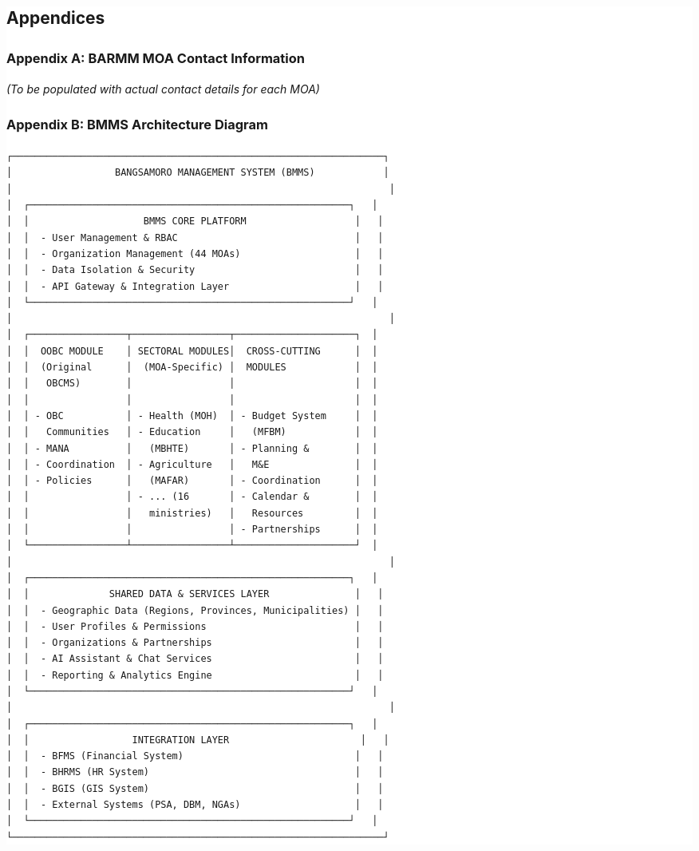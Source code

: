
## Appendices

### Appendix A: BARMM MOA Contact Information

*(To be populated with actual contact details for each MOA)*

### Appendix B: BMMS Architecture Diagram

```
┌─────────────────────────────────────────────────────────────────┐
│                  BANGSAMORO MANAGEMENT SYSTEM (BMMS)            │
│                                                                  │
│  ┌────────────────────────────────────────────────────────┐   │
│  │                    BMMS CORE PLATFORM                   │   │
│  │  - User Management & RBAC                               │   │
│  │  - Organization Management (44 MOAs)                    │   │
│  │  - Data Isolation & Security                            │   │
│  │  - API Gateway & Integration Layer                      │   │
│  └────────────────────────────────────────────────────────┘   │
│                                                                  │
│  ┌─────────────────┬─────────────────┬─────────────────────┐  │
│  │  OOBC MODULE    │ SECTORAL MODULES│  CROSS-CUTTING      │  │
│  │  (Original      │  (MOA-Specific) │  MODULES            │  │
│  │   OBCMS)        │                 │                     │  │
│  │                 │                 │                     │  │
│  │ - OBC           │ - Health (MOH)  │ - Budget System     │  │
│  │   Communities   │ - Education     │   (MFBM)            │  │
│  │ - MANA          │   (MBHTE)       │ - Planning &        │  │
│  │ - Coordination  │ - Agriculture   │   M&E               │  │
│  │ - Policies      │   (MAFAR)       │ - Coordination      │  │
│  │                 │ - ... (16       │ - Calendar &        │  │
│  │                 │   ministries)   │   Resources         │  │
│  │                 │                 │ - Partnerships      │  │
│  └─────────────────┴─────────────────┴─────────────────────┘  │
│                                                                  │
│  ┌────────────────────────────────────────────────────────┐   │
│  │              SHARED DATA & SERVICES LAYER               │   │
│  │  - Geographic Data (Regions, Provinces, Municipalities) │   │
│  │  - User Profiles & Permissions                          │   │
│  │  - Organizations & Partnerships                         │   │
│  │  - AI Assistant & Chat Services                         │   │
│  │  - Reporting & Analytics Engine                         │   │
│  └────────────────────────────────────────────────────────┘   │
│                                                                  │
│  ┌────────────────────────────────────────────────────────┐   │
│  │                  INTEGRATION LAYER                       │   │
│  │  - BFMS (Financial System)                              │   │
│  │  - BHRMS (HR System)                                    │   │
│  │  - BGIS (GIS System)                                    │   │
│  │  - External Systems (PSA, DBM, NGAs)                    │   │
│  └────────────────────────────────────────────────────────┘   │
└─────────────────────────────────────────────────────────────────┘
```

